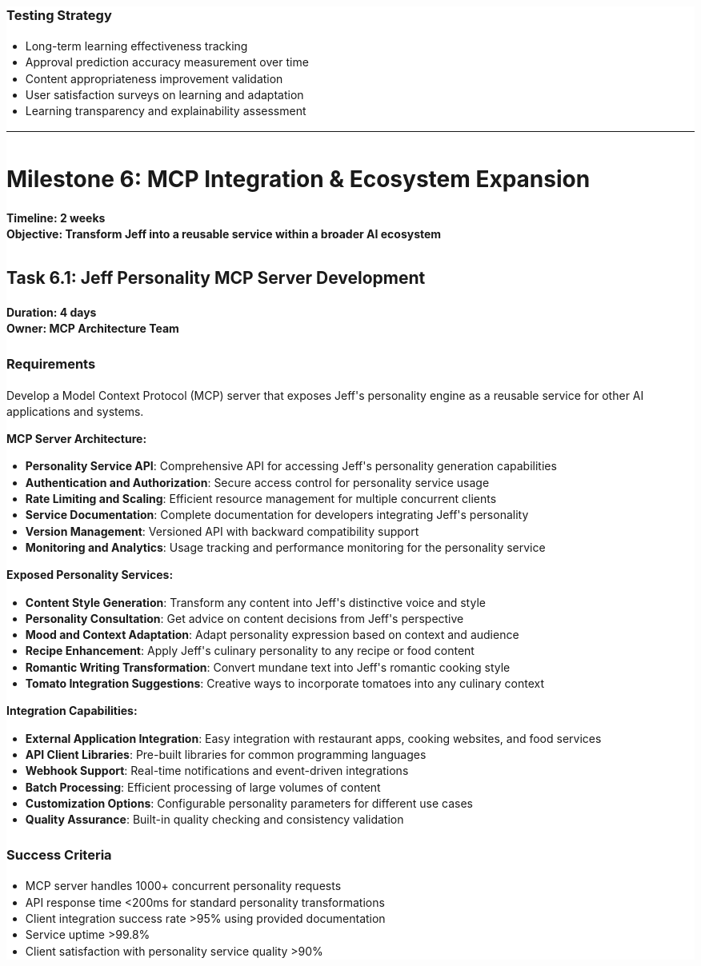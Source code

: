 ### Testing Strategy
- Long-term learning effectiveness tracking
- Approval prediction accuracy measurement over time
- Content appropriateness improvement validation
- User satisfaction surveys on learning and adaptation
- Learning transparency and explainability assessment

---

# Milestone 6: MCP Integration & Ecosystem Expansion
**Timeline: 2 weeks**  
**Objective: Transform Jeff into a reusable service within a broader AI ecosystem**

## Task 6.1: Jeff Personality MCP Server Development
**Duration: 4 days**  
**Owner: MCP Architecture Team**

### Requirements
Develop a Model Context Protocol (MCP) server that exposes Jeff's personality engine as a reusable service for other AI applications and systems.

**MCP Server Architecture:**
- **Personality Service API**: Comprehensive API for accessing Jeff's personality generation capabilities
- **Authentication and Authorization**: Secure access control for personality service usage
- **Rate Limiting and Scaling**: Efficient resource management for multiple concurrent clients
- **Service Documentation**: Complete documentation for developers integrating Jeff's personality
- **Version Management**: Versioned API with backward compatibility support
- **Monitoring and Analytics**: Usage tracking and performance monitoring for the personality service

**Exposed Personality Services:**
- **Content Style Generation**: Transform any content into Jeff's distinctive voice and style
- **Personality Consultation**: Get advice on content decisions from Jeff's perspective
- **Mood and Context Adaptation**: Adapt personality expression based on context and audience
- **Recipe Enhancement**: Apply Jeff's culinary personality to any recipe or food content
- **Romantic Writing Transformation**: Convert mundane text into Jeff's romantic cooking style
- **Tomato Integration Suggestions**: Creative ways to incorporate tomatoes into any culinary context

**Integration Capabilities:**
- **External Application Integration**: Easy integration with restaurant apps, cooking websites, and food services
- **API Client Libraries**: Pre-built libraries for common programming languages
- **Webhook Support**: Real-time notifications and event-driven integrations
- **Batch Processing**: Efficient processing of large volumes of content
- **Customization Options**: Configurable personality parameters for different use cases
- **Quality Assurance**: Built-in quality checking and consistency validation

### Success Criteria
- MCP server handles 1000+ concurrent personality requests
- API response time <200ms for standard personality transformations
- Client integration success rate >95% using provided documentation
- Service uptime >99.8%
- Client satisfaction with personality service quality >90%
